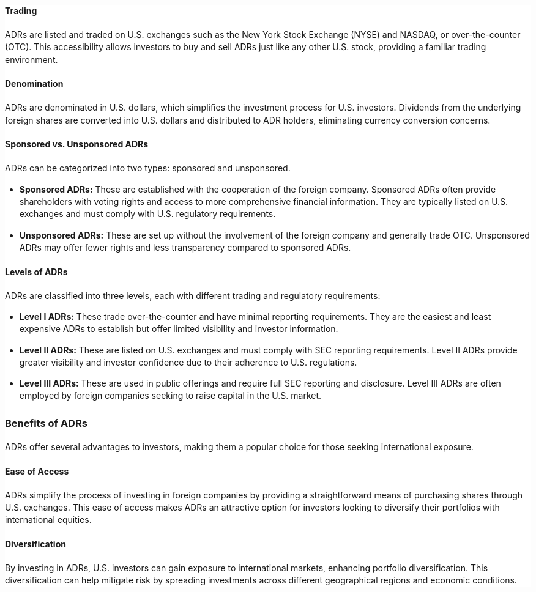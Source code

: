 #### Trading

ADRs are listed and traded on U.S. exchanges such as the New York Stock Exchange (NYSE) and NASDAQ, or over-the-counter (OTC). This accessibility allows investors to buy and sell ADRs just like any other U.S. stock, providing a familiar trading environment.

#### Denomination

ADRs are denominated in U.S. dollars, which simplifies the investment process for U.S. investors. Dividends from the underlying foreign shares are converted into U.S. dollars and distributed to ADR holders, eliminating currency conversion concerns.

#### Sponsored vs. Unsponsored ADRs

ADRs can be categorized into two types: sponsored and unsponsored.

- **Sponsored ADRs:** These are established with the cooperation of the foreign company. Sponsored ADRs often provide shareholders with voting rights and access to more comprehensive financial information. They are typically listed on U.S. exchanges and must comply with U.S. regulatory requirements.

- **Unsponsored ADRs:** These are set up without the involvement of the foreign company and generally trade OTC. Unsponsored ADRs may offer fewer rights and less transparency compared to sponsored ADRs.

#### Levels of ADRs

ADRs are classified into three levels, each with different trading and regulatory requirements:

- **Level I ADRs:** These trade over-the-counter and have minimal reporting requirements. They are the easiest and least expensive ADRs to establish but offer limited visibility and investor information.

- **Level II ADRs:** These are listed on U.S. exchanges and must comply with SEC reporting requirements. Level II ADRs provide greater visibility and investor confidence due to their adherence to U.S. regulations.

- **Level III ADRs:** These are used in public offerings and require full SEC reporting and disclosure. Level III ADRs are often employed by foreign companies seeking to raise capital in the U.S. market.

### Benefits of ADRs

ADRs offer several advantages to investors, making them a popular choice for those seeking international exposure.

#### Ease of Access

ADRs simplify the process of investing in foreign companies by providing a straightforward means of purchasing shares through U.S. exchanges. This ease of access makes ADRs an attractive option for investors looking to diversify their portfolios with international equities.

#### Diversification

By investing in ADRs, U.S. investors can gain exposure to international markets, enhancing portfolio diversification. This diversification can help mitigate risk by spreading investments across different geographical regions and economic conditions.
